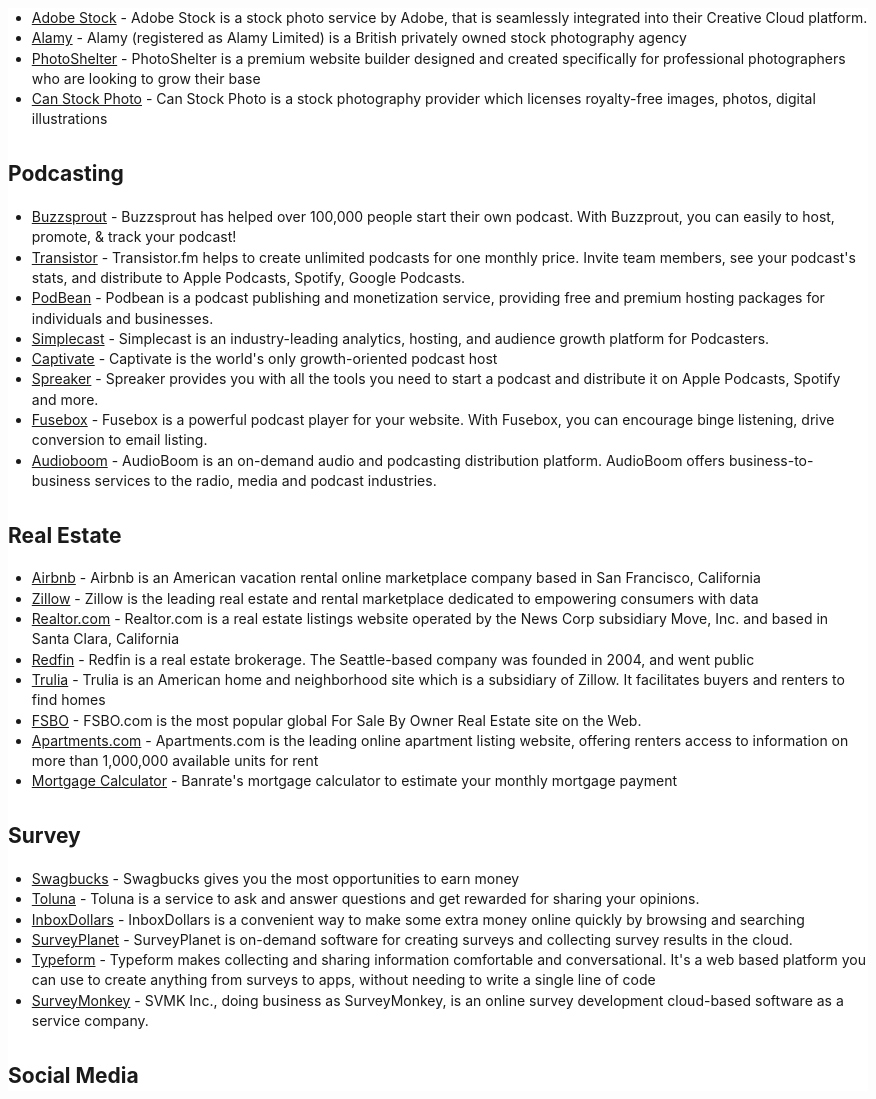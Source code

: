 - [Adobe Stock](https://stock.adobe.com) - Adobe Stock is a stock photo service by Adobe, that is seamlessly integrated into their Creative Cloud platform.
- [Alamy](https://www.alamy.com) - Alamy (registered as Alamy Limited) is a British privately owned stock photography agency
- [PhotoShelter](https://www.photoshelter.com) - PhotoShelter is a premium website builder designed and created specifically for professional photographers who are looking to grow their base
- [Can Stock Photo](https://www.canstockphoto.com/) - Can Stock Photo is a stock photography provider which licenses royalty-free images, photos, digital illustrations
## Podcasting
- [Buzzsprout](https://buzzprout.com) - Buzzsprout has helped over 100,000 people start their own podcast. With Buzzprout, you can easily to host, promote, & track your podcast! 
- [Transistor](https://transistor.fm/) - Transistor.fm helps to create unlimited podcasts for one monthly price. Invite team members, see your podcast's stats, and distribute to Apple Podcasts, Spotify, Google Podcasts.
- [PodBean](https://podbean.com) - Podbean is a podcast publishing and monetization service, providing free and premium hosting packages for individuals and businesses.
- [Simplecast](https://simplecast.com) - Simplecast is an industry-leading analytics, hosting, and audience growth platform for Podcasters.
- [Captivate](https://www.captivate.fm) -  Captivate is the world's only growth-oriented podcast host
- [Spreaker](https://spreaker.com) - Spreaker provides you with all the tools you need to start a podcast and distribute it on Apple Podcasts, Spotify and more.
- [Fusebox](https://fusebox.fm) - Fusebox is a powerful podcast player for your website. With Fusebox, you can encourage binge listening, drive conversion to email listing.
- [Audioboom](https://audioboom.com) - AudioBoom is an on-demand audio and podcasting distribution platform. AudioBoom offers business-to-business services to the radio, media and podcast industries. 
## Real Estate
- [Airbnb](https://www.airbnb.com/) - Airbnb is an American vacation rental online marketplace company based in San Francisco, California
- [Zillow](https://www.zillow.com/) - Zillow is the leading real estate and rental marketplace dedicated to empowering consumers with data
- [Realtor.com](https://www.realtor.com/) - Realtor.com is a real estate listings website operated by the News Corp subsidiary Move, Inc. and based in Santa Clara, California
- [Redfin](https://www.redfin.com/) - Redfin is a real estate brokerage. The Seattle-based company was founded in 2004, and went public
- [Trulia](https://www.trulia.com/) - Trulia is an American home and neighborhood site which is a subsidiary of Zillow. It facilitates buyers and renters to find homes
- [FSBO](https://fsbo.com/) - FSBO.com is the most popular global For Sale By Owner Real Estate site on the Web.
- [Apartments.com](https://www.apartments.com/) - Apartments.com is the leading online apartment listing website, offering renters access to information on more than 1,000,000 available units for rent
- [Mortgage Calculator](https://www.bankrate.com/calculators/mortgages/mortgage-calculator.aspx) - Banrate's mortgage calculator to estimate your monthly mortgage payment
## Survey
- [Swagbucks](https://swagbucks.com) - Swagbucks gives you the most opportunities to earn money
- [Toluna](https://toluna.com) - Toluna is a service to ask and answer questions and get rewarded for sharing your opinions.
- [InboxDollars](https://www.inboxdollars.com) - InboxDollars is a convenient way to make some extra money online quickly by browsing and searching
- [SurveyPlanet](https://surveyplanet.com/) - SurveyPlanet is on-demand software for creating surveys and collecting survey results in the cloud.
- [Typeform](https://www.typeform.com/) - Typeform makes collecting and sharing information comfortable and conversational. It's a web based platform you can use to create anything from surveys to apps, without needing to write a single line of code
- [SurveyMonkey](https://www.surveymonkey.com/) - SVMK Inc., doing business as SurveyMonkey, is an online survey development cloud-based software as a service company. 
## Social Media